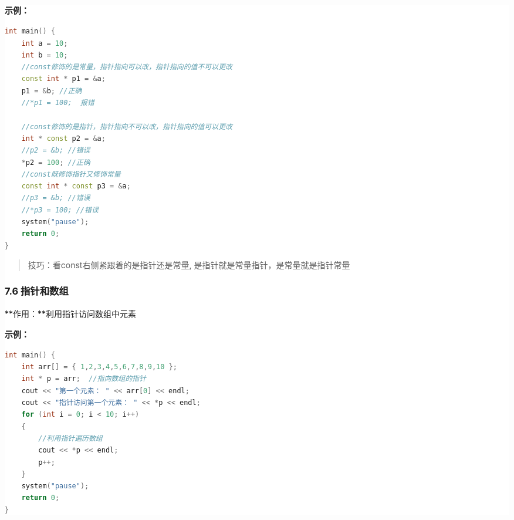 
**示例：**


```c++
int main() {
	int a = 10;
	int b = 10;
	//const修饰的是常量，指针指向可以改，指针指向的值不可以更改
	const int * p1 = &a; 
	p1 = &b; //正确
	//*p1 = 100;  报错
	
	//const修饰的是指针，指针指向不可以改，指针指向的值可以更改
	int * const p2 = &a;
	//p2 = &b; //错误
	*p2 = 100; //正确
    //const既修饰指针又修饰常量
	const int * const p3 = &a;
	//p3 = &b; //错误
	//*p3 = 100; //错误
	system("pause");
	return 0;
}
```



> 技巧：看const右侧紧跟着的是指针还是常量, 是指针就是常量指针，是常量就是指针常量








### 7.6 指针和数组

**作用：**利用指针访问数组中元素

**示例：**

```C++
int main() {
	int arr[] = { 1,2,3,4,5,6,7,8,9,10 };
	int * p = arr;  //指向数组的指针
	cout << "第一个元素： " << arr[0] << endl;
	cout << "指针访问第一个元素： " << *p << endl;
	for (int i = 0; i < 10; i++)
	{
		//利用指针遍历数组
		cout << *p << endl;
		p++;
	}
	system("pause");
	return 0;
}
```

